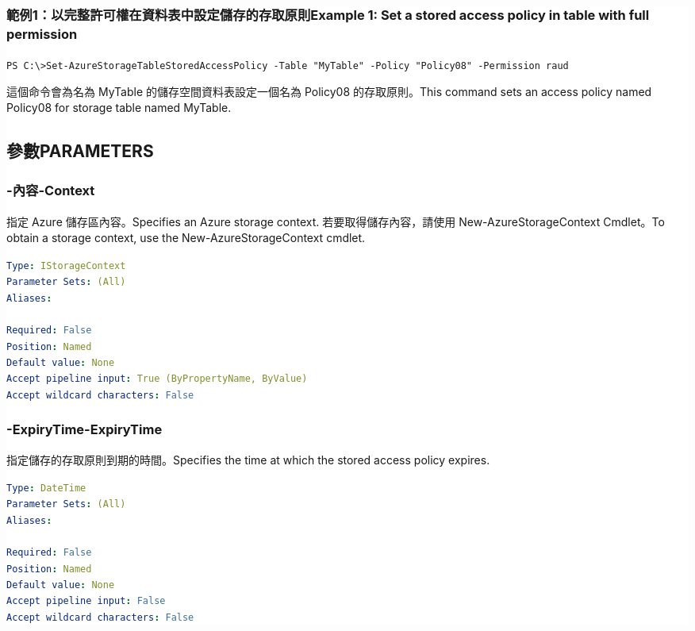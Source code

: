 ### <span data-ttu-id="ee66e-108">範例1：以完整許可權在資料表中設定儲存的存取原則</span><span class="sxs-lookup"><span data-stu-id="ee66e-108">Example 1: Set a stored access policy in table with full permission</span></span>
```
PS C:\>Set-AzureStorageTableStoredAccessPolicy -Table "MyTable" -Policy "Policy08" -Permission raud
```

<span data-ttu-id="ee66e-109">這個命令會為名為 MyTable 的儲存空間資料表設定一個名為 Policy08 的存取原則。</span><span class="sxs-lookup"><span data-stu-id="ee66e-109">This command sets an access policy named Policy08 for storage table named MyTable.</span></span>

## <span data-ttu-id="ee66e-110">參數</span><span class="sxs-lookup"><span data-stu-id="ee66e-110">PARAMETERS</span></span>

### <span data-ttu-id="ee66e-111">-內容</span><span class="sxs-lookup"><span data-stu-id="ee66e-111">-Context</span></span>
<span data-ttu-id="ee66e-112">指定 Azure 儲存區內容。</span><span class="sxs-lookup"><span data-stu-id="ee66e-112">Specifies an Azure storage context.</span></span>
<span data-ttu-id="ee66e-113">若要取得儲存內容，請使用 New-AzureStorageContext Cmdlet。</span><span class="sxs-lookup"><span data-stu-id="ee66e-113">To obtain a storage context, use the New-AzureStorageContext cmdlet.</span></span>

```yaml
Type: IStorageContext
Parameter Sets: (All)
Aliases: 

Required: False
Position: Named
Default value: None
Accept pipeline input: True (ByPropertyName, ByValue)
Accept wildcard characters: False
```

### <span data-ttu-id="ee66e-114">-ExpiryTime</span><span class="sxs-lookup"><span data-stu-id="ee66e-114">-ExpiryTime</span></span>
<span data-ttu-id="ee66e-115">指定儲存的存取原則到期的時間。</span><span class="sxs-lookup"><span data-stu-id="ee66e-115">Specifies the time at which the stored access policy expires.</span></span>

```yaml
Type: DateTime
Parameter Sets: (All)
Aliases: 

Required: False
Position: Named
Default value: None
Accept pipeline input: False
Accept wildcard characters: False
```
